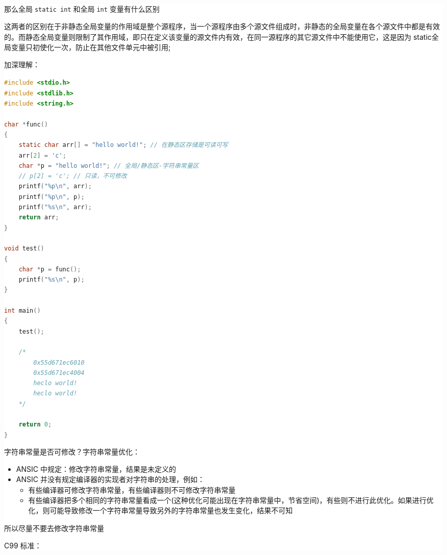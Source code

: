 那么全局 `static int` 和全局 `int` 变量有什么区别

这两者的区别在于非静态全局变量的作用域是整个源程序，当一个源程序由多个源文件组成时，非静态的全局变量在各个源文件中都是有效的。而静态全局变量则限制了其作用域，即只在定义该变量的源文件内有效，在同一源程序的其它源文件中不能使用它，这是因为 static全局变量只初使化一次，防止在其他文件单元中被引用;

加深理解：

```c
#include <stdio.h>
#include <stdlib.h>
#include <string.h>

char *func()
{
    static char arr[] = "hello world!"; // 在静态区存储是可读可写
    arr[2] = 'c';
    char *p = "hello world!"; // 全局/静态区-字符串常量区
    // p[2] = 'c'; // 只读，不可修改
    printf("%p\n", arr);
    printf("%p\n", p);
    printf("%s\n", arr);
    return arr;
}

void test()
{
    char *p = func();
    printf("%s\n", p);
}

int main()
{
    test();

    /*
        0x55d671ec6010
        0x55d671ec4004
        heclo world!
        heclo world!
    */

    return 0;
}
```

字符串常量是否可修改？字符串常量优化：

* ANSIC 中规定：修改字符串常量，结果是未定义的
* ANSIC 并没有规定编译器的实现者对字符串的处理，例如：
    * 有些编译器可修改字符串常量，有些编译器则不可修改字符串常量
    * 有些编译器把多个相同的字符串常量看成一个(这种优化可能出现在字符串常量中，节省空间)，有些则不进行此优化。如果进行优化，则可能导致修改一个字符串常量导致另外的字符串常量也发生变化，结果不可知

所以尽量不要去修改字符串常量

C99 标准：
